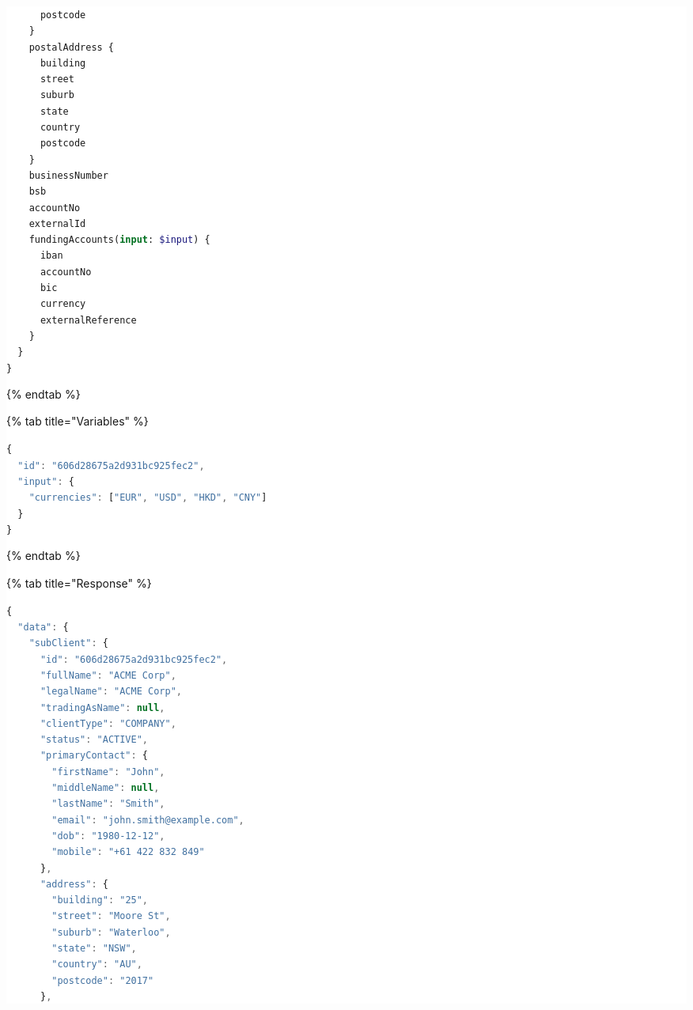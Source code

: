 ```graphql
      postcode
    }
    postalAddress {
      building
      street
      suburb
      state
      country
      postcode
    }
    businessNumber
    bsb
    accountNo
  	externalId
    fundingAccounts(input: $input) {
      iban
      accountNo
      bic
      currency
      externalReference
    }
  }
}
```
{% endtab %}

{% tab title="Variables" %}
```javascript
{ 
  "id": "606d28675a2d931bc925fec2",
  "input": {
    "currencies": ["EUR", "USD", "HKD", "CNY"] 
  }
}
```
{% endtab %}

{% tab title="Response" %}
```javascript
{
  "data": {
    "subClient": {
      "id": "606d28675a2d931bc925fec2",
      "fullName": "ACME Corp",
      "legalName": "ACME Corp",
      "tradingAsName": null,
      "clientType": "COMPANY",
      "status": "ACTIVE",
      "primaryContact": {
        "firstName": "John",
        "middleName": null,
        "lastName": "Smith",
        "email": "john.smith@example.com",
        "dob": "1980-12-12",
        "mobile": "+61 422 832 849"
      },
      "address": {
        "building": "25",
        "street": "Moore St",
        "suburb": "Waterloo",
        "state": "NSW",
        "country": "AU",
        "postcode": "2017"
      },
```